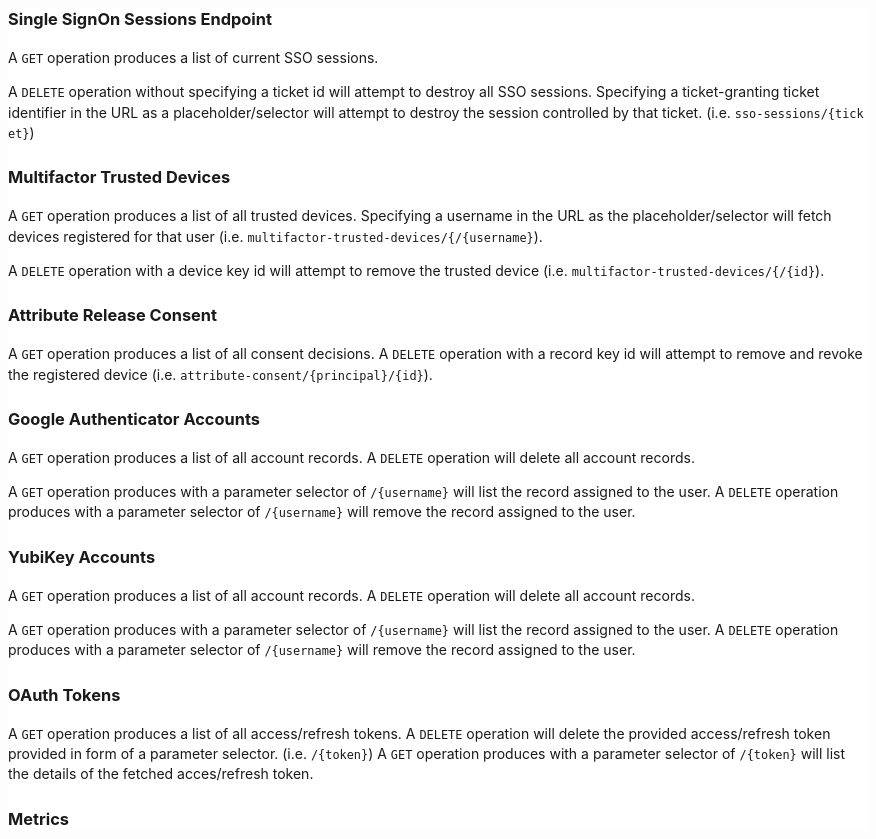 ### Single SignOn Sessions Endpoint

A `GET` operation produces a list of current SSO sessions. 

A `DELETE` operation without specifying a ticket id will attempt to destroy all SSO sessions. Specifying a ticket-granting ticket identifier 
in the URL as a placeholder/selector will attempt to destroy the session controlled by that ticket. (i.e. `sso-sessions/{ticket}`)

### Multifactor Trusted Devices

A `GET` operation produces a list of all trusted devices. Specifying a username in the URL
as the placeholder/selector will fetch devices registered for that user (i.e. `multifactor-trusted-devices/{/{username}`).

A `DELETE` operation with a device key  id will attempt to remove the trusted device (i.e. `multifactor-trusted-devices/{/{id}`).

### Attribute Release Consent

A `GET` operation produces a list of all consent decisions.
A `DELETE` operation with a record key id will attempt to remove and revoke the registered device (i.e. `attribute-consent/{principal}/{id}`).

### Google Authenticator Accounts

A `GET` operation produces a list of all account records.
A `DELETE` operation will delete all account records.

A `GET` operation produces with a parameter selector of `/{username}` will list the record assigned to the user.
A `DELETE` operation produces with a parameter selector of `/{username}` will remove the record assigned to the user.

### YubiKey Accounts

A `GET` operation produces a list of all account records.
A `DELETE` operation will delete all account records.

A `GET` operation produces with a parameter selector of `/{username}` will list the record assigned to the user.
A `DELETE` operation produces with a parameter selector of `/{username}` will remove the record assigned to the user.

### OAuth Tokens

A `GET` operation produces a list of all access/refresh tokens.
A `DELETE` operation will delete the provided access/refresh token provided in form of a parameter selector. (i.e. `/{token}`)
A `GET` operation produces with a parameter selector of `/{token}` will list the details of the fetched acces/refresh token.

### Metrics
